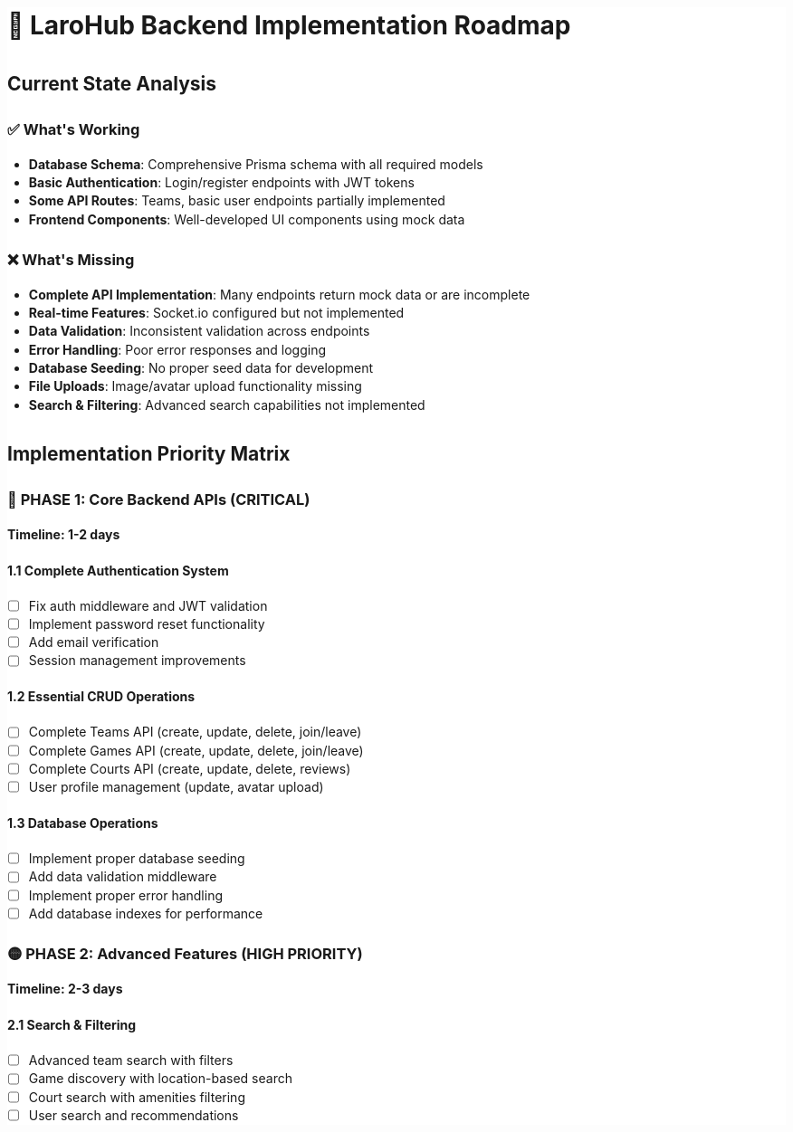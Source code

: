 # 🏀 LaroHub Backend Implementation Roadmap

## Current State Analysis

### ✅ What's Working
- **Database Schema**: Comprehensive Prisma schema with all required models
- **Basic Authentication**: Login/register endpoints with JWT tokens
- **Some API Routes**: Teams, basic user endpoints partially implemented
- **Frontend Components**: Well-developed UI components using mock data

### ❌ What's Missing
- **Complete API Implementation**: Many endpoints return mock data or are incomplete
- **Real-time Features**: Socket.io configured but not implemented
- **Data Validation**: Inconsistent validation across endpoints
- **Error Handling**: Poor error responses and logging
- **Database Seeding**: No proper seed data for development
- **File Uploads**: Image/avatar upload functionality missing
- **Search & Filtering**: Advanced search capabilities not implemented

## Implementation Priority Matrix

### 🔴 **PHASE 1: Core Backend APIs (CRITICAL)**
**Timeline: 1-2 days**

#### 1.1 Complete Authentication System
- [ ] Fix auth middleware and JWT validation
- [ ] Implement password reset functionality
- [ ] Add email verification
- [ ] Session management improvements

#### 1.2 Essential CRUD Operations
- [ ] Complete Teams API (create, update, delete, join/leave)
- [ ] Complete Games API (create, update, delete, join/leave)
- [ ] Complete Courts API (create, update, delete, reviews)
- [ ] User profile management (update, avatar upload)

#### 1.3 Database Operations
- [ ] Implement proper database seeding
- [ ] Add data validation middleware
- [ ] Implement proper error handling
- [ ] Add database indexes for performance

### 🟡 **PHASE 2: Advanced Features (HIGH PRIORITY)**
**Timeline: 2-3 days**

#### 2.1 Search & Filtering
- [ ] Advanced team search with filters
- [ ] Game discovery with location-based search
- [ ] Court search with amenities filtering
- [ ] User search and recommendations
